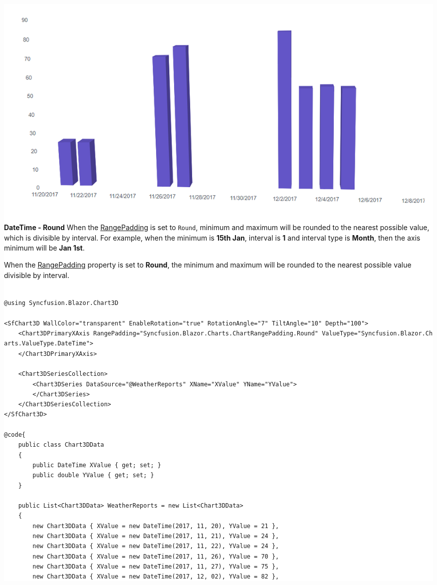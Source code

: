 ![Blazor Column 3D Chart without RangePadding](images/datetime/blazor-column-chart-axis-based-on-range-none.png)

**DateTime - Round**
When the [RangePadding](https://help.syncfusion.com/cr/blazor/Syncfusion.Blazor.Charts.ChartAxis.html#Syncfusion_Blazor_Charts_ChartAxis_RangePadding) is set to `Round`, minimum and maximum will be rounded to the nearest possible value, which is divisible by interval. For example, when the minimum is **15th Jan**, interval is **1** and interval type is **Month**, then the axis minimum will be **Jan 1st**.

When the [RangePadding](https://help.syncfusion.com/cr/blazor/Syncfusion.Blazor.Charts.ChartAxis.html#Syncfusion_Blazor_Charts_ChartAxis_RangePadding) property is set to **Round**, the minimum and maximum will be rounded to the nearest possible value divisible by interval.

```cshtml

@using Syncfusion.Blazor.Chart3D

<SfChart3D WallColor="transparent" EnableRotation="true" RotationAngle="7" TiltAngle="10" Depth="100">
    <Chart3DPrimaryXAxis RangePadding="Syncfusion.Blazor.Charts.ChartRangePadding.Round" ValueType="Syncfusion.Blazor.Charts.ValueType.DateTime">
    </Chart3DPrimaryXAxis>

    <Chart3DSeriesCollection>
        <Chart3DSeries DataSource="@WeatherReports" XName="XValue" YName="YValue">
        </Chart3DSeries>
    </Chart3DSeriesCollection>
</SfChart3D>

@code{
    public class Chart3DData
    {
        public DateTime XValue { get; set; }
        public double YValue { get; set; }
    }
	
    public List<Chart3DData> WeatherReports = new List<Chart3DData>
	{
		new Chart3DData { XValue = new DateTime(2017, 11, 20), YValue = 21 },
		new Chart3DData { XValue = new DateTime(2017, 11, 21), YValue = 24 },
        new Chart3DData { XValue = new DateTime(2017, 11, 22), YValue = 24 },
		new Chart3DData { XValue = new DateTime(2017, 11, 26), YValue = 70 },
		new Chart3DData { XValue = new DateTime(2017, 11, 27), YValue = 75 }, 
		new Chart3DData { XValue = new DateTime(2017, 12, 02), YValue = 82 },
```